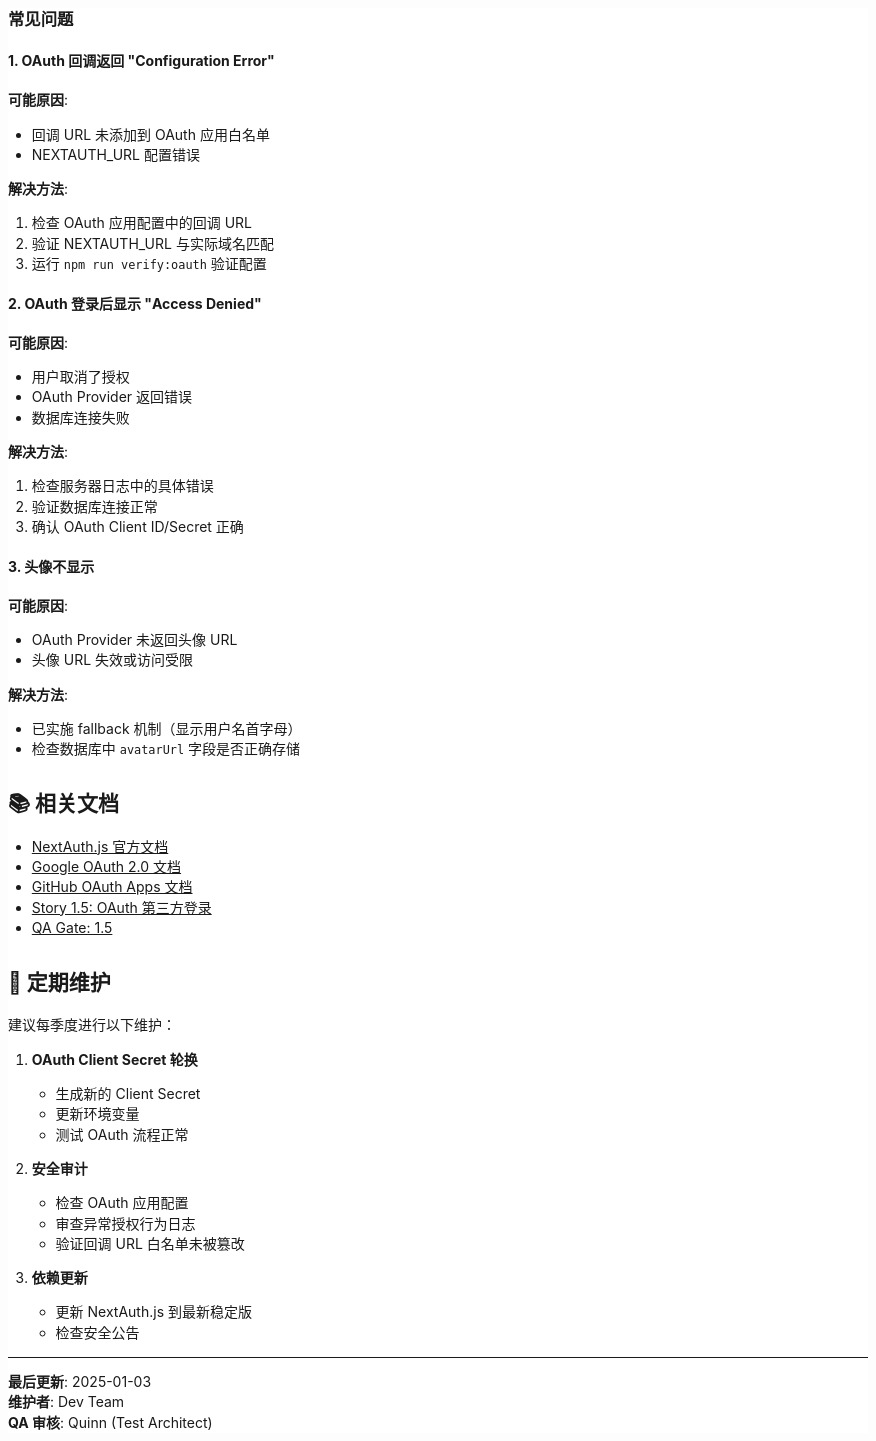 ### 常见问题

#### 1. OAuth 回调返回 "Configuration Error"

**可能原因**:
- 回调 URL 未添加到 OAuth 应用白名单
- NEXTAUTH_URL 配置错误

**解决方法**:
1. 检查 OAuth 应用配置中的回调 URL
2. 验证 NEXTAUTH_URL 与实际域名匹配
3. 运行 `npm run verify:oauth` 验证配置

#### 2. OAuth 登录后显示 "Access Denied"

**可能原因**:
- 用户取消了授权
- OAuth Provider 返回错误
- 数据库连接失败

**解决方法**:
1. 检查服务器日志中的具体错误
2. 验证数据库连接正常
3. 确认 OAuth Client ID/Secret 正确

#### 3. 头像不显示

**可能原因**:
- OAuth Provider 未返回头像 URL
- 头像 URL 失效或访问受限

**解决方法**:
- 已实施 fallback 机制（显示用户名首字母）
- 检查数据库中 `avatarUrl` 字段是否正确存储

## 📚 相关文档

- [NextAuth.js 官方文档](https://next-auth.js.org/)
- [Google OAuth 2.0 文档](https://developers.google.com/identity/protocols/oauth2)
- [GitHub OAuth Apps 文档](https://docs.github.com/en/developers/apps/building-oauth-apps)
- [Story 1.5: OAuth 第三方登录](../stories/1.5-oauth-third-party-login.md)
- [QA Gate: 1.5](../qa/gates/1.5-oauth-third-party-login.yml)

## 🔄 定期维护

建议每季度进行以下维护：

1. **OAuth Client Secret 轮换**
   - 生成新的 Client Secret
   - 更新环境变量
   - 测试 OAuth 流程正常

2. **安全审计**
   - 检查 OAuth 应用配置
   - 审查异常授权行为日志
   - 验证回调 URL 白名单未被篡改

3. **依赖更新**
   - 更新 NextAuth.js 到最新稳定版
   - 检查安全公告

---

**最后更新**: 2025-01-03  
**维护者**: Dev Team  
**QA 审核**: Quinn (Test Architect)

